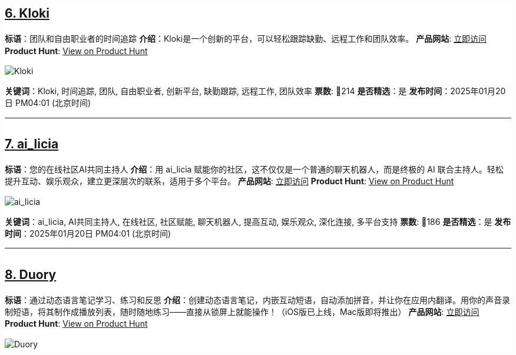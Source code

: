 ## [6. Kloki](https://www.producthunt.com/posts/kloki?utm_campaign=producthunt-api&utm_medium=api-v2&utm_source=Application%3A+chip+%28ID%3A+163109%29)
**标语**：团队和自由职业者的时间追踪
**介绍**：Kloki是一个创新的平台，可以轻松跟踪缺勤、远程工作和团队效率。
**产品网站**: [立即访问](https://www.producthunt.com/r/6D2D4XFSX6HAHO?utm_campaign=producthunt-api&utm_medium=api-v2&utm_source=Application%3A+chip+%28ID%3A+163109%29)
**Product Hunt**: [View on Product Hunt](https://www.producthunt.com/posts/kloki?utm_campaign=producthunt-api&utm_medium=api-v2&utm_source=Application%3A+chip+%28ID%3A+163109%29)

![Kloki](https://ph-files.imgix.net/407e7e47-3814-4709-8bb5-9d9f3fe24c89.png?auto=format&fit=crop&frame=1&h=512&w=1024)

**关键词**：Kloki, 时间追踪, 团队, 自由职业者, 创新平台, 缺勤跟踪, 远程工作, 团队效率
**票数**: 🔺214
**是否精选**：是
**发布时间**：2025年01月20日 PM04:01 (北京时间)

---

## [7. ai_licia](https://www.producthunt.com/posts/ai_licia-1?utm_campaign=producthunt-api&utm_medium=api-v2&utm_source=Application%3A+chip+%28ID%3A+163109%29)
**标语**：您的在线社区AI共同主持人
**介绍**：用 ai_licia 赋能你的社区，这不仅仅是一个普通的聊天机器人，而是终极的 AI 联合主持人。轻松提升互动、娱乐观众，建立更深层次的联系，适用于多个平台。
**产品网站**: [立即访问](https://www.producthunt.com/r/4EJJJDFHYBGDNX?utm_campaign=producthunt-api&utm_medium=api-v2&utm_source=Application%3A+chip+%28ID%3A+163109%29)
**Product Hunt**: [View on Product Hunt](https://www.producthunt.com/posts/ai_licia-1?utm_campaign=producthunt-api&utm_medium=api-v2&utm_source=Application%3A+chip+%28ID%3A+163109%29)

![ai_licia](https://ph-files.imgix.net/72fb046a-3055-4ae3-aff5-e05a68cdce91.png?auto=format&fit=crop&frame=1&h=512&w=1024)

**关键词**：ai_licia, AI共同主持人, 在线社区, 社区赋能, 聊天机器人, 提高互动, 娱乐观众, 深化连接, 多平台支持
**票数**: 🔺186
**是否精选**：是
**发布时间**：2025年01月20日 PM04:01 (北京时间)

---

## [8. Duory](https://www.producthunt.com/posts/duory?utm_campaign=producthunt-api&utm_medium=api-v2&utm_source=Application%3A+chip+%28ID%3A+163109%29)
**标语**：通过动态语言笔记学习、练习和反思
**介绍**：创建动态语言笔记，内嵌互动短语，自动添加拼音，并让你在应用内翻译。用你的声音录制短语，将其制作成播放列表，随时随地练习——直接从锁屏上就能操作！（iOS版已上线，Mac版即将推出）
**产品网站**: [立即访问](https://www.producthunt.com/r/FJYF5HKZ44MSFD?utm_campaign=producthunt-api&utm_medium=api-v2&utm_source=Application%3A+chip+%28ID%3A+163109%29)
**Product Hunt**: [View on Product Hunt](https://www.producthunt.com/posts/duory?utm_campaign=producthunt-api&utm_medium=api-v2&utm_source=Application%3A+chip+%28ID%3A+163109%29)

![Duory](https://ph-files.imgix.net/e1e933fb-cf7c-49d1-8db8-a2bcfc58d93c.jpeg?auto=format&fit=crop&frame=1&h=512&w=1024)
